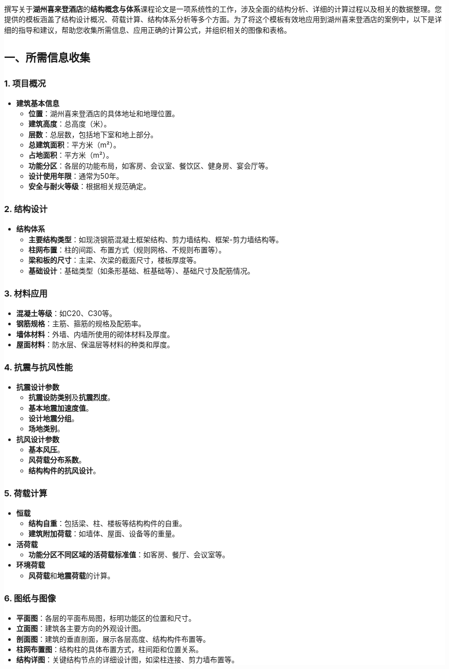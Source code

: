 撰写关于**湖州喜来登酒店**的**结构概念与体系**课程论文是一项系统性的工作，涉及全面的结构分析、详细的计算过程以及相关的数据整理。您提供的模板涵盖了结构设计概况、荷载计算、结构体系分析等多个方面。为了将这个模板有效地应用到湖州喜来登酒店的案例中，以下是详细的指导和建议，帮助您收集所需信息、应用正确的计算公式，并组织相关的图像和表格。

## 一、所需信息收集

### 1. 项目概况
- **建筑基本信息**
  - **位置**：湖州喜来登酒店的具体地址和地理位置。
  - **建筑高度**：总高度（米）。
  - **层数**：总层数，包括地下室和地上部分。
  - **总建筑面积**：平方米（m²）。
  - **占地面积**：平方米（m²）。
  - **功能分区**：各层的功能布局，如客房、会议室、餐饮区、健身房、宴会厅等。
  - **设计使用年限**：通常为50年。
  - **安全与耐火等级**：根据相关规范确定。

### 2. 结构设计
- **结构体系**
  - **主要结构类型**：如现浇钢筋混凝土框架结构、剪力墙结构、框架-剪力墙结构等。
  - **柱网布置**：柱的间距、布置方式（规则网格、不规则布置等）。
  - **梁和板的尺寸**：主梁、次梁的截面尺寸，楼板厚度等。
  - **基础设计**：基础类型（如条形基础、桩基础等）、基础尺寸及配筋情况。
  
### 3. 材料应用
- **混凝土等级**：如C20、C30等。
- **钢筋规格**：主筋、箍筋的规格及配筋率。
- **墙体材料**：外墙、内墙所使用的砌体材料及厚度。
- **屋面材料**：防水层、保温层等材料的种类和厚度。

### 4. 抗震与抗风性能
- **抗震设计参数**
  - **抗震设防类别**及**抗震烈度**。
  - **基本地震加速度值**。
  - **设计地震分组**。
  - **场地类别**。
- **抗风设计参数**
  - **基本风压**。
  - **风荷载分布系数**。
  - **结构构件的抗风设计**。

### 5. 荷载计算
- **恒载**
  - **结构自重**：包括梁、柱、楼板等结构构件的自重。
  - **建筑附加荷载**：如墙体、屋面、设备等的重量。
- **活荷载**
  - **功能分区不同区域的活荷载标准值**：如客房、餐厅、会议室等。
- **环境荷载**
  - **风荷载**和**地震荷载**的计算。

### 6. 图纸与图像
- **平面图**：各层的平面布局图，标明功能区的位置和尺寸。
- **立面图**：建筑各主要方向的外观设计图。
- **剖面图**：建筑的垂直剖面，展示各层高度、结构构件布置等。
- **柱网布置图**：结构柱的具体布置方式，柱间距和位置关系。
- **结构详图**：关键结构节点的详细设计图，如梁柱连接、剪力墙布置等。
